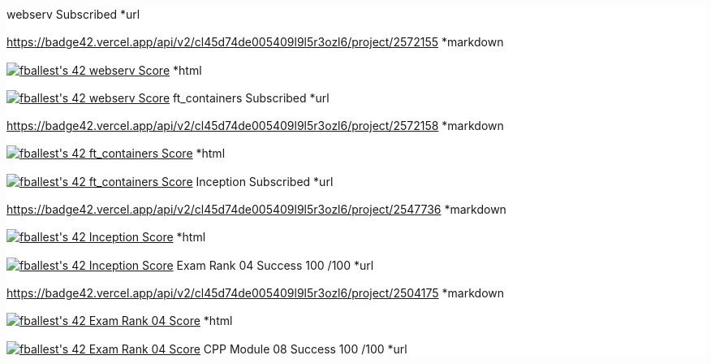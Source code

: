 webserv
Subscribed
*url

https://badge42.vercel.app/api/v2/cl45d74de005409l9l5r3ozl6/project/2572155
*markdown

[![fballest's 42 webserv Score](https://badge42.vercel.app/api/v2/cl45d74de005409l9l5r3ozl6/project/2572155)](https://github.com/JaeSeoKim/badge42)
*html

<a href="https://github.com/JaeSeoKim/badge42"><img src="https://badge42.vercel.app/api/v2/cl45d74de005409l9l5r3ozl6/project/2572155" alt="fballest's 42 webserv Score" /></a>
ft_containers
Subscribed
*url

https://badge42.vercel.app/api/v2/cl45d74de005409l9l5r3ozl6/project/2572158
*markdown

[![fballest's 42 ft_containers Score](https://badge42.vercel.app/api/v2/cl45d74de005409l9l5r3ozl6/project/2572158)](https://github.com/JaeSeoKim/badge42)
*html

<a href="https://github.com/JaeSeoKim/badge42"><img src="https://badge42.vercel.app/api/v2/cl45d74de005409l9l5r3ozl6/project/2572158" alt="fballest's 42 ft_containers Score" /></a>
Inception
Subscribed
*url

https://badge42.vercel.app/api/v2/cl45d74de005409l9l5r3ozl6/project/2547736
*markdown

[![fballest's 42 Inception Score](https://badge42.vercel.app/api/v2/cl45d74de005409l9l5r3ozl6/project/2547736)](https://github.com/JaeSeoKim/badge42)
*html

<a href="https://github.com/JaeSeoKim/badge42"><img src="https://badge42.vercel.app/api/v2/cl45d74de005409l9l5r3ozl6/project/2547736" alt="fballest's 42 Inception Score" /></a>
Exam Rank 04
Success
100
/100
*url

https://badge42.vercel.app/api/v2/cl45d74de005409l9l5r3ozl6/project/2504175
*markdown

[![fballest's 42 Exam Rank 04 Score](https://badge42.vercel.app/api/v2/cl45d74de005409l9l5r3ozl6/project/2504175)](https://github.com/JaeSeoKim/badge42)
*html

<a href="https://github.com/JaeSeoKim/badge42"><img src="https://badge42.vercel.app/api/v2/cl45d74de005409l9l5r3ozl6/project/2504175" alt="fballest's 42 Exam Rank 04 Score" /></a>
CPP Module 08
Success
100
/100
*url
